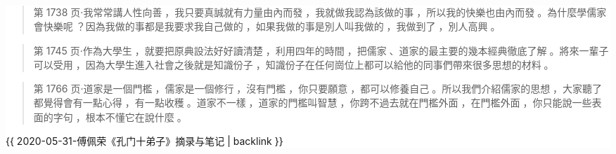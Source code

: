 > 第 1738 页·我常常講人性向善 ，我只要真誠就有力量由內而發
> ，我就做我認為該做的事 ，所以我的快樂也由內而發 。為什麼學儒家會快樂呢
> ？因為我做的事都是我要求我自己做的 ，如果我做的事是別人叫我做的
> ，我做到了 ，別人高興 。

> 第 1745 页·作為大學生 ，就要把原典設法好好讀清楚 ，利用四年的時間
> ，把儒家 、道家的最主要的幾本經典徹底了解 。將來一輩子可以受用
> ，因為大學生進入社會之後就是知識份子
> ，知識份子在任何崗位上都可以給他的同事們帶來很多思想的材料 。

> 第 1766 页·道家是一個門檻 ，儒家是一個修行 ，沒有門檻 ，你只要願意
> ，都可以修養自己 。所以我們介紹儒家的思想 ，大家聽了都覺得會有一點心得
> ，有一點收穫 。道家不一樣 ，道家的門檻叫智慧 ，你跨不過去就在門檻外面
> ，在門檻外面 ，你只能說一些表面的字句 ，根本不懂它在說什麼 。

{{ 2020-05-31-傅佩荣《孔门十弟子》摘录与笔记 | backlink }}
